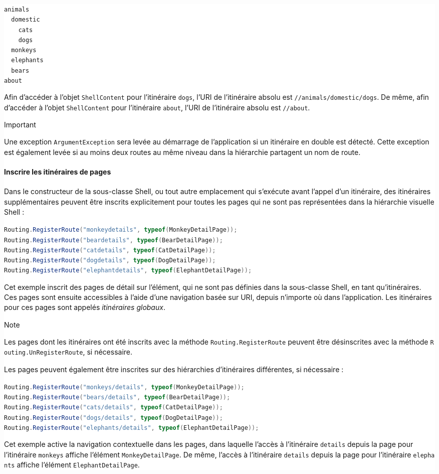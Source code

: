 ```
animals
  domestic
    cats
    dogs
  monkeys
  elephants
  bears
about
```

Afin d’accéder à l’objet `ShellContent` pour l’itinéraire `dogs`, l’URI de l’itinéraire absolu est `//animals/domestic/dogs`. De même, afin d’accéder à l’objet `ShellContent` pour l’itinéraire `about`, l’URI de l’itinéraire absolu est `//about`.

> [!IMPORTANT]
> Une exception `ArgumentException` sera levée au démarrage de l’application si un itinéraire en double est détecté. Cette exception est également levée si au moins deux routes au même niveau dans la hiérarchie partagent un nom de route.

#### <a name="register-page-routes"></a>Inscrire les itinéraires de pages

Dans le constructeur de la sous-classe Shell, ou tout autre emplacement qui s’exécute avant l’appel d’un itinéraire, des itinéraires supplémentaires peuvent être inscrits explicitement pour toutes les pages qui ne sont pas représentées dans la hiérarchie visuelle Shell :

```csharp
Routing.RegisterRoute("monkeydetails", typeof(MonkeyDetailPage));
Routing.RegisterRoute("beardetails", typeof(BearDetailPage));
Routing.RegisterRoute("catdetails", typeof(CatDetailPage));
Routing.RegisterRoute("dogdetails", typeof(DogDetailPage));
Routing.RegisterRoute("elephantdetails", typeof(ElephantDetailPage));
```

Cet exemple inscrit des pages de détail sur l’élément, qui ne sont pas définies dans la sous-classe Shell, en tant qu’itinéraires. Ces pages sont ensuite accessibles à l’aide d’une navigation basée sur URI, depuis n’importe où dans l’application. Les itinéraires pour ces pages sont appelés *itinéraires globaux*.

> [!NOTE]
> Les pages dont les itinéraires ont été inscrits avec la méthode `Routing.RegisterRoute` peuvent être désinscrites avec la méthode `Routing.UnRegisterRoute`, si nécessaire.

Les pages peuvent également être inscrites sur des hiérarchies d’itinéraires différentes, si nécessaire :

```csharp
Routing.RegisterRoute("monkeys/details", typeof(MonkeyDetailPage));
Routing.RegisterRoute("bears/details", typeof(BearDetailPage));
Routing.RegisterRoute("cats/details", typeof(CatDetailPage));
Routing.RegisterRoute("dogs/details", typeof(DogDetailPage));
Routing.RegisterRoute("elephants/details", typeof(ElephantDetailPage));
```

Cet exemple active la navigation contextuelle dans les pages, dans laquelle l’accès à l’itinéraire `details` depuis la page pour l’itinéraire `monkeys` affiche l’élément `MonkeyDetailPage`. De même, l’accès à l’itinéraire `details` depuis la page pour l’itinéraire `elephants` affiche l’élément `ElephantDetailPage`.
